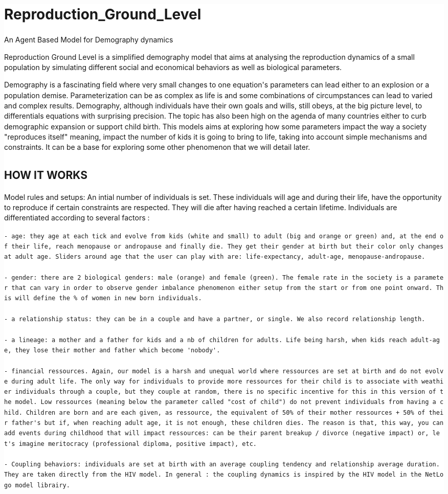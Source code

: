 # Reproduction_Ground_Level
An Agent Based Model for Demography dynamics


Reproduction Ground Level is a simplified demography model that aims at analysing the reproduction dynamics of a small population by simulating different social and economical behaviors as well as biological parameters.

Demography is a fascinating field where very small changes to one equation's parameters can lead either to an explosion or a population demise. Parameterization can be as complex as life is and some combinations of circumpstances can lead to varied and complex results. 
Demography, although individuals have their own goals and wills, still obeys, at the big picture level, to differentials equations with surprising precision. 
The topic has also been high on the agenda of many countries either to curb demographic expansion or support child birth. 
This models aims at exploring how some parameters impact the way a society "reproduces itself" meaning, impact the number of kids it is going to bring to life, taking into account simple mechanisms and constraints. It can be a base for exploring some other phenomenon that we will detail later. 


## HOW IT WORKS

Model rules and setups:
An intial number of individuals is set. These individuals will age and during their life, have the opportunity to reproduce if certain constraints are respected. They will die after having reached a certain lifetime. Individuals are differentiated according to several factors : 

	- age: they age at each tick and evolve from kids (white and small) to adult (big and orange or green) and, at the end of their life, reach menopause or andropause and finally die. They get their gender at birth but their color only changes at adult age. Sliders around age that the user can play with are: life-expectancy, adult-age, menopause-andropause. 

	- gender: there are 2 biological genders: male (orange) and female (green). The female rate in the society is a parameter that can vary in order to observe gender imbalance phenomenon either setup from the start or from one point onward. This will define the % of women in new born individuals. 

	- a relationship status: they can be in a couple and have a partner, or single. We also record relationship length.  

	- a lineage: a mother and a father for kids and a nb of children for adults. Life being harsh, when kids reach adult-age, they lose their mother and father which become 'nobody'.

	- financial ressources. Again, our model is a harsh and unequal world where ressources are set at birth and do not evolve during adult life. The only way for individuals to provide more ressources for their child is to associate with weathier individuals through a couple, but they couple at random, there is no specific incentive for this in this version of the model. Low ressources (meaning below the parameter called "cost of child") do not prevent individuals from having a child. Children are born and are each given, as ressource, the equivalent of 50% of their mother ressources + 50% of their father's but if, when reaching adult age, it is not enough, these children dies. The reason is that, this way, you can add events during childhood that will impact ressources: can be their parent breakup / divorce (negative impact) or, let's imagine meritocracy (professional diploma, positive impact), etc. 

	- Coupling behaviors: individuals are set at birth with an average coupling tendency and relationship average duration. They are taken directly from the HIV model. In general : the coupling dynamics is inspired by the HIV model in the NetLogo model librairy. 
